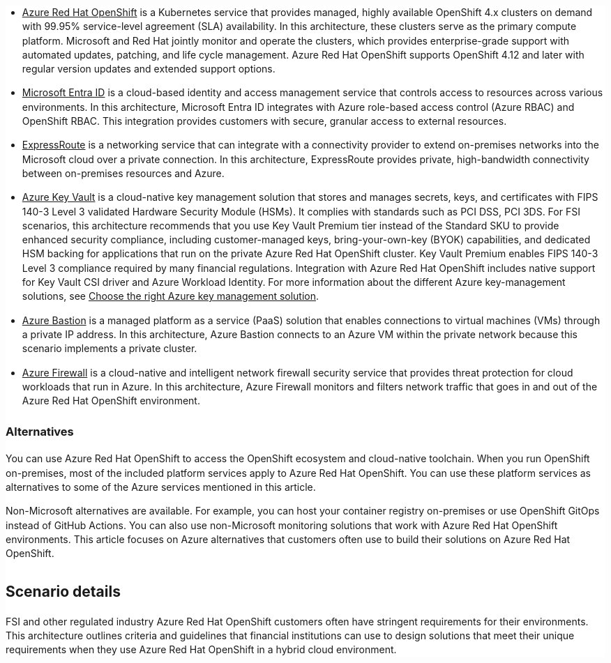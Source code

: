- [Azure Red Hat OpenShift](/azure/openshift/intro-openshift) is a Kubernetes service that provides managed, highly available OpenShift 4.x clusters on demand with 99.95% service-level agreement (SLA) availability. In this architecture, these clusters serve as the primary compute platform. Microsoft and Red Hat jointly monitor and operate the clusters, which provides enterprise-grade support with automated updates, patching, and life cycle management. Azure Red Hat OpenShift supports OpenShift 4.12 and later with regular version updates and extended support options.

- [Microsoft Entra ID](/entra/fundamentals/whatis) is a cloud-based identity and access management service that controls access to resources across various environments. In this architecture, Microsoft Entra ID integrates with Azure role-based access control (Azure RBAC) and OpenShift RBAC. This integration provides customers with secure, granular access to external resources.

- [ExpressRoute](/azure/well-architected/service-guides/azure-expressroute) is a networking service that can integrate with a connectivity provider to extend on-premises networks into the Microsoft cloud over a private connection. In this architecture, ExpressRoute provides private, high-bandwidth connectivity between on-premises resources and Azure.

- [Azure Key Vault](/azure/key-vault/general/overview) is a cloud-native key management solution that stores and manages secrets, keys, and certificates with FIPS 140-3 Level 3 validated Hardware Security Module (HSMs). It complies with standards such as PCI DSS, PCI 3DS. For FSI scenarios, this architecture recommends that you use Key Vault Premium tier instead of the Standard SKU to provide enhanced security compliance, including customer-managed keys, bring-your-own-key (BYOK) capabilities, and dedicated HSM backing for applications that run on the private Azure Red Hat OpenShift cluster. Key Vault Premium enables FIPS 140-3 Level 3 compliance required by many financial regulations. Integration with Azure Red Hat OpenShift includes native support for Key Vault CSI driver and Azure Workload Identity. For more information about the different Azure key-management solutions, see [Choose the right Azure key management solution](/azure/security/fundamentals/key-management-choose#learn-more-about-azure-key-management-solutions).

- [Azure Bastion](/azure/bastion/bastion-overview) is a managed platform as a service (PaaS) solution that enables connections to virtual machines (VMs) through a private IP address. In this architecture, Azure Bastion connects to an Azure VM within the private network because this scenario implements a private cluster.

- [Azure Firewall](/azure/well-architected/service-guides/azure-firewall) is a cloud-native and intelligent network firewall security service that provides threat protection for cloud workloads that run in Azure. In this architecture, Azure Firewall monitors and filters network traffic that goes in and out of the Azure Red Hat OpenShift environment.

### Alternatives

You can use Azure Red Hat OpenShift to access the OpenShift ecosystem and cloud-native toolchain. When you run OpenShift on-premises, most of the included platform services apply to Azure Red Hat OpenShift. You can use these platform services as alternatives to some of the Azure services mentioned in this article.

Non-Microsoft alternatives are available. For example, you can host your container registry on-premises or use OpenShift GitOps instead of GitHub Actions. You can also use non-Microsoft monitoring solutions that work with Azure Red Hat OpenShift environments. This article focuses on Azure alternatives that customers often use to build their solutions on Azure Red Hat OpenShift.

## Scenario details

FSI and other regulated industry Azure Red Hat OpenShift customers often have stringent requirements for their environments. This architecture outlines criteria and guidelines that financial institutions can use to design solutions that meet their unique requirements when they use Azure Red Hat OpenShift in a hybrid cloud environment.
